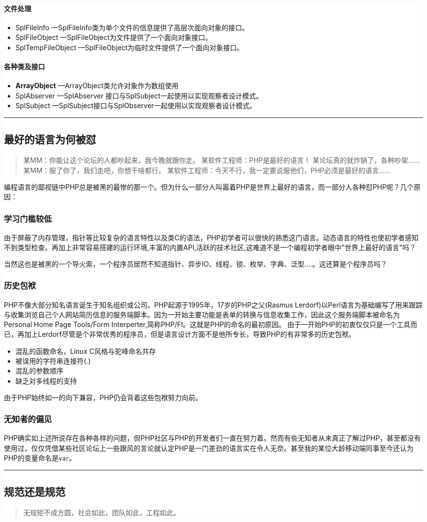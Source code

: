 #### 文件处理
- SplFileInfo —SplFileInfo类为单个文件的信息提供了高层次面向对象的接口。
- SplFileObject  —SplFileObject为文件提供了一个面向对象接口。
- SplTempFileObject —SplFileObject为临时文件提供了一个面向对象接口。

#### 各种类及接口

- **ArrayObject** —ArrayObject类允许对象作为数组使用
- SplAbserver —SplAbserver 接口与SplSubject一起使用以实现观察者设计模式。
- SplSubject —SplSubject接口与SplObserver一起使用以实现观察者设计模式。


----------


## 最好的语言为何被怼
>某MM：你能让这个论坛的人都吵起来，我今晚就跟你走。
某软件工程师：PHP是最好的语言！
某论坛真的就炸锅了，各种吵架…… 
某MM：服了你了，我们走吧，你想干啥都行。
某软件工程师：今天不行，我一定要说服他们，PHP必须是最好的语言……

编程语言的鄙视链中PHP总是被黑的最惨的那一个。但为什么一部分人叫嚣着PHP是世界上最好的语言，而一部分人各种怼PHP呢？几个原因：

### 学习门槛较低
由于屏蔽了内存管理，指针等比较复杂的语言特性以及类C的语法，PHP初学者可以很快的熟悉这门语言。动态语言的特性也使初学者感知不到类型检查。再加上非常容易搭建的运行环境,丰富的内置API,活跃的技术社区,这难道不是一个编程初学者眼中"世界上最好的语言"吗？

当然这也是被黑的一个导火索，一个程序员居然不知道指针、异步IO、线程、锁、枚举、字典、泛型....。这还算是个程序员吗？

### 历史包袱
PHP不像大部分知名语言诞生于知名组织或公司。PHP起源于1995年，17岁的PHP之父(Rasmus Lerdorf)以Perl语言为基础编写了用来跟踪与收集浏览自己个人网站简历信息的服务端脚本。因为一开始主要功能是表单的转换与信息收集工作，因此这个服务端脚本被命名为Personal Home Page Tools/Form Interperter,简称PHP/FI。这就是PHP的命名的最初原因。
由于一开始PHP的初衷仅仅只是一个工具而已，再加上Lerdorf尽管是个非常优秀的程序员，但是语言设计方面不是他所专长，导致PHP的有非常多的历史包袱。

- 混乱的函数命名，Linux C风格与驼峰命名共存
- 被误用的字符串连接符(.)
- 混乱的参数顺序
- 缺乏对多线程的支持

由于PHP始终如一的向下兼容，PHP仍会背着这些包袱努力向前。


### 无知者的偏见

PHP确实如上述所说存在各种各样的问题，但PHP社区与PHP的开发者们一直在努力着。然而有些无知者从未真正了解过PHP，甚至都没有使用过，仅仅凭借某些社区论坛上一些跟风的言论就认定PHP是一门差劲的语言实在令人无奈。甚至我的某位大龄移动端同事至今还认为PHP的变量命名是`var`。


----------


## 规范还是规范
> 无规矩不成方圆，社会如此，团队如此，工程如此。
